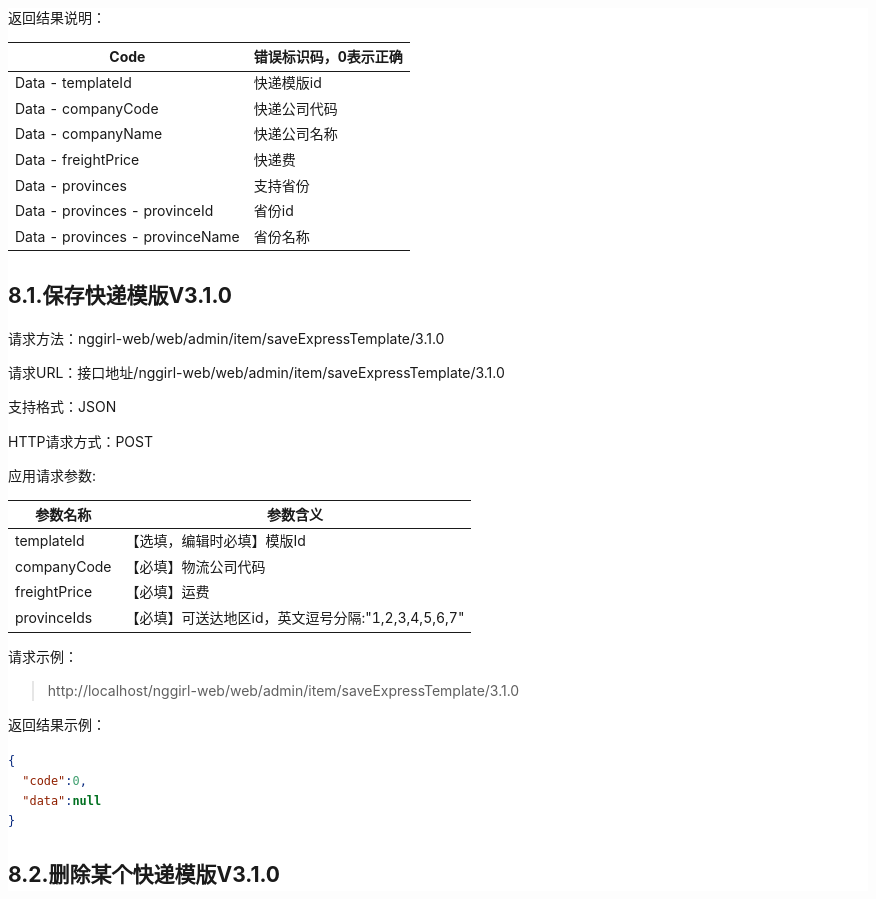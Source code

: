 返回结果说明：

|Code|错误标识码，0表示正确|
|----|----|
|Data - templateId|快递模版id|
|Data - companyCode|快递公司代码|
|Data - companyName|快递公司名称|
|Data - freightPrice|快递费|
|Data - provinces|支持省份|
|Data - provinces - provinceId|省份id|
|Data - provinces - provinceName|省份名称|





<h2 id="8.1">8.1.保存快递模版V3.1.0</h2>

请求方法：nggirl-web/web/admin/item/saveExpressTemplate/3.1.0

请求URL：接口地址/nggirl-web/web/admin/item/saveExpressTemplate/3.1.0

支持格式：JSON

HTTP请求方式：POST

应用请求参数:

|参数名称|参数含义|
|----|----|
|templateId|【选填，编辑时必填】模版Id|
|companyCode|【必填】物流公司代码|
|freightPrice|【必填】运费|
|provinceIds|【必填】可送达地区id，英文逗号分隔:"1,2,3,4,5,6,7"|


请求示例：
> http://localhost/nggirl-web/web/admin/item/saveExpressTemplate/3.1.0


返回结果示例：
```json
{
  "code":0,
  "data":null
}
```





<h2 id="8.2">8.2.删除某个快递模版V3.1.0</h2>
